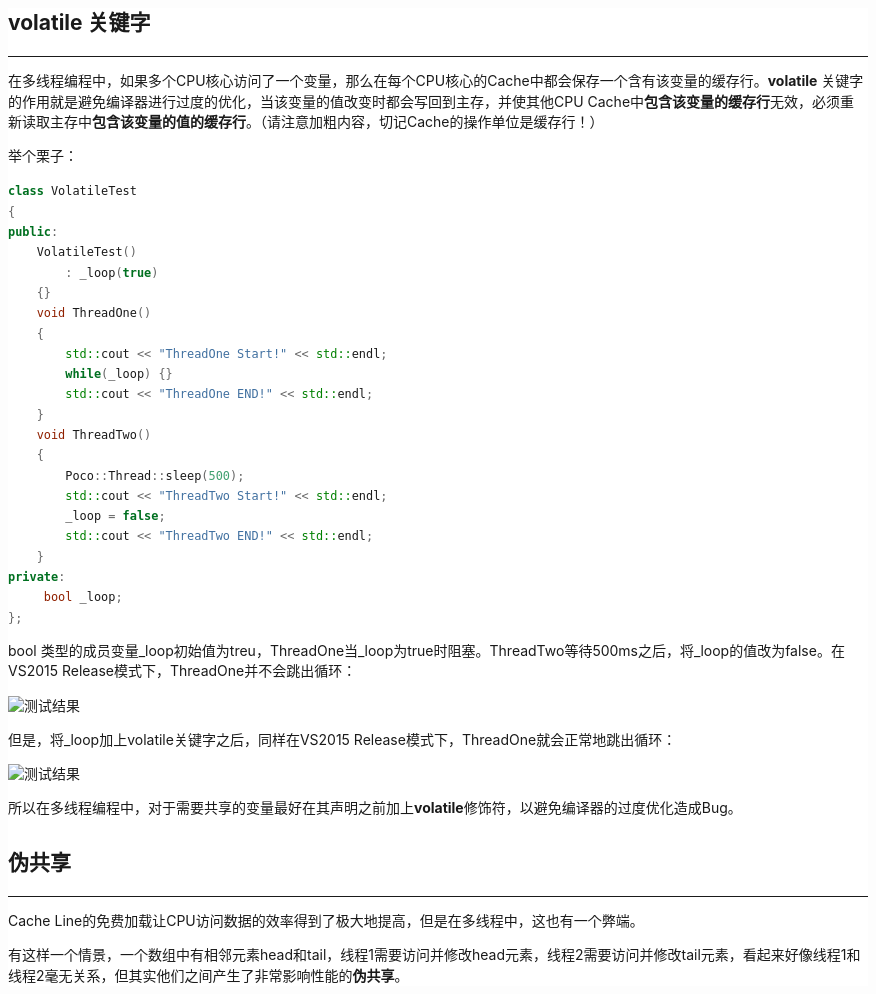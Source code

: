 ## volatile 关键字

----

在多线程编程中，如果多个CPU核心访问了一个变量，那么在每个CPU核心的Cache中都会保存一个含有该变量的缓存行。**volatile** 关键字的作用就是避免编译器进行过度的优化，当该变量的值改变时都会写回到主存，并使其他CPU Cache中**包含该变量的缓存行**无效，必须重新读取主存中**包含该变量的值的缓存行**。（请注意加粗内容，切记Cache的操作单位是缓存行！）

举个栗子：

```C++
class VolatileTest
{
public:
    VolatileTest()
        : _loop(true)
    {}
    void ThreadOne()
    {
        std::cout << "ThreadOne Start!" << std::endl;
        while(_loop) {}
        std::cout << "ThreadOne END!" << std::endl;
    }
    void ThreadTwo()
    {
        Poco::Thread::sleep(500);
        std::cout << "ThreadTwo Start!" << std::endl;
        _loop = false;
        std::cout << "ThreadTwo END!" << std::endl;
    }
private:
     bool _loop;
};
```

bool 类型的成员变量\_loop初始值为treu，ThreadOne当\_loop为true时阻塞。ThreadTwo等待500ms之后，将_loop的值改为false。在VS2015 Release模式下，ThreadOne并不会跳出循环：

![测试结果](http://leiyiming.com/img/in-post/post-falsesharing/2.png)

但是，将_loop加上volatile关键字之后，同样在VS2015 Release模式下，ThreadOne就会正常地跳出循环：

![测试结果](http://leiyiming.com/img/in-post/post-falsesharing/3.png)

所以在多线程编程中，对于需要共享的变量最好在其声明之前加上**volatile**修饰符，以避免编译器的过度优化造成Bug。



## 伪共享

---

Cache Line的免费加载让CPU访问数据的效率得到了极大地提高，但是在多线程中，这也有一个弊端。

有这样一个情景，一个数组中有相邻元素head和tail，线程1需要访问并修改head元素，线程2需要访问并修改tail元素，看起来好像线程1和线程2毫无关系，但其实他们之间产生了非常影响性能的**伪共享**。
